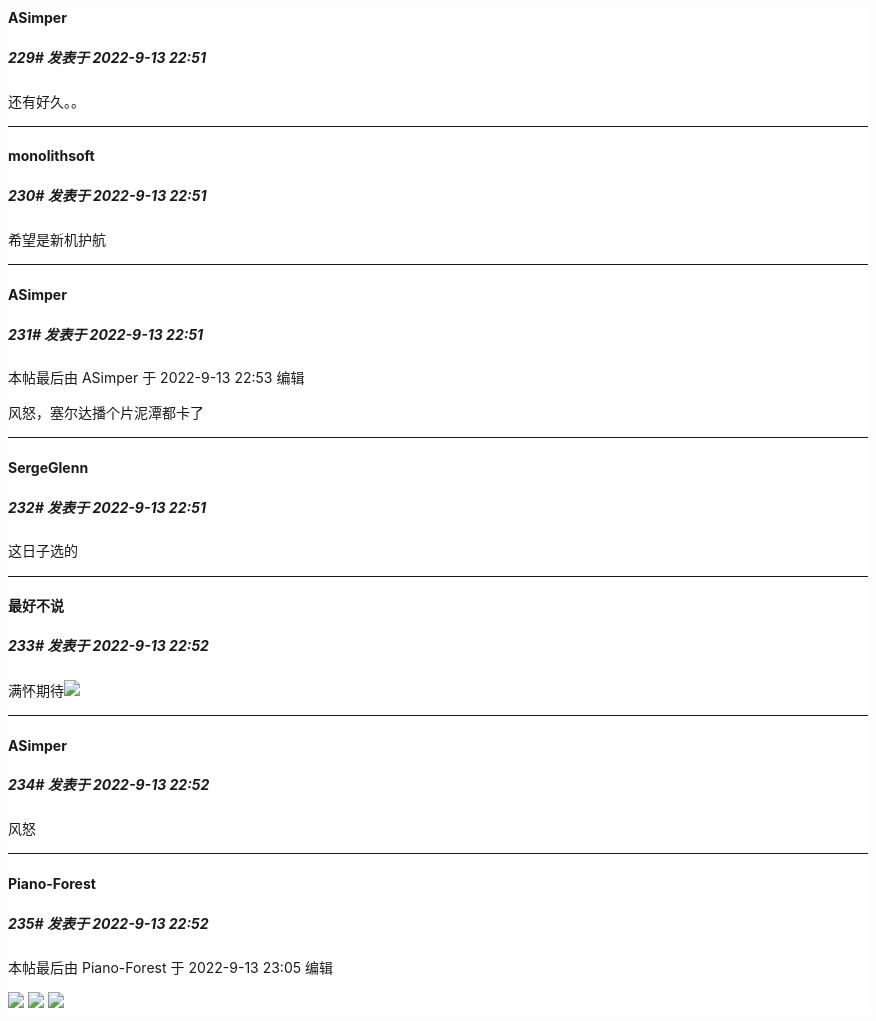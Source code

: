 ####  ASimper  
##### 229#       发表于 2022-9-13 22:51

还有好久。。

*****

####  monolithsoft  
##### 230#       发表于 2022-9-13 22:51

希望是新机护航

*****

####  ASimper  
##### 231#       发表于 2022-9-13 22:51

 本帖最后由 ASimper 于 2022-9-13 22:53 编辑 

风怒，塞尔达播个片泥潭都卡了

*****

####  SergeGlenn  
##### 232#       发表于 2022-9-13 22:51

这日子选的

*****

####  最好不说  
##### 233#       发表于 2022-9-13 22:52

满怀期待<img src="https://static.saraba1st.com/image/smiley/face2017/187.png" referrerpolicy="no-referrer">

*****

####  ASimper  
##### 234#       发表于 2022-9-13 22:52

风怒

*****

####  Piano-Forest  
##### 235#       发表于 2022-9-13 22:52

 本帖最后由 Piano-Forest 于 2022-9-13 23:05 编辑 

<img src="https://p.sda1.dev/7/5f1238e2fb77ba92f56891a82c621915/ND_Zelda_Lead _1_.jpg" referrerpolicy="no-referrer">
<img src="https://p.sda1.dev/7/2c48e355b8e78eff3e59f750c8f85ac9/The-Legend-of-Zelda-Tears-of-the-Kingdom_2022_09-12-22_012 _1_.jpg" referrerpolicy="no-referrer">
<img src="https://p.sda1.dev/7/b68a747b0ccc6e9019831e1d92828eb3/The-Legend-of-Zelda-Tears-of-the-Kingdom_2022_09-12-22_013 _1_.jpg" referrerpolicy="no-referrer">
